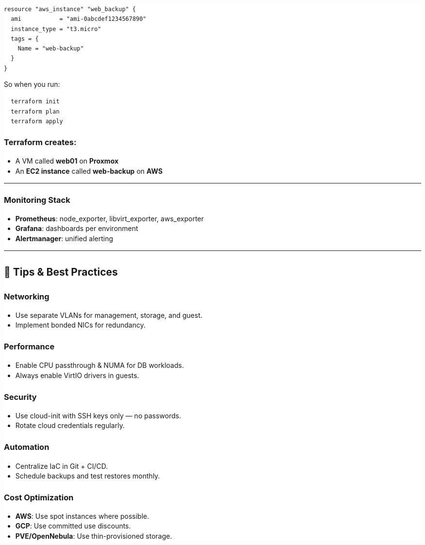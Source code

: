 ```hcl
resource "aws_instance" "web_backup" {
  ami           = "ami-0abcdef1234567890"
  instance_type = "t3.micro"
  tags = {
    Name = "web-backup"
  }
}
```
So when you run:

```bash
  terraform init
  terraform plan
  terraform apply
```

### Terraform creates:
- A VM called **web01** on **Proxmox**
- An **EC2 instance** called **web-backup** on **AWS**

---

### Monitoring Stack
- **Prometheus**: node_exporter, libvirt_exporter, aws_exporter
- **Grafana**: dashboards per environment
- **Alertmanager**: unified alerting

---

## 🔹 Tips & Best Practices

### Networking
- Use separate VLANs for management, storage, and guest.
- Implement bonded NICs for redundancy.

### Performance
- Enable CPU passthrough & NUMA for DB workloads.
- Always enable VirtIO drivers in guests.

### Security
- Use cloud-init with SSH keys only — no passwords.
- Rotate cloud credentials regularly.

### Automation
- Centralize IaC in Git + CI/CD.
- Schedule backups and test restores monthly.

### Cost Optimization
- **AWS**: Use spot instances where possible.
- **GCP**: Use committed use discounts.
- **PVE/OpenNebula**: Use thin-provisioned storage.
